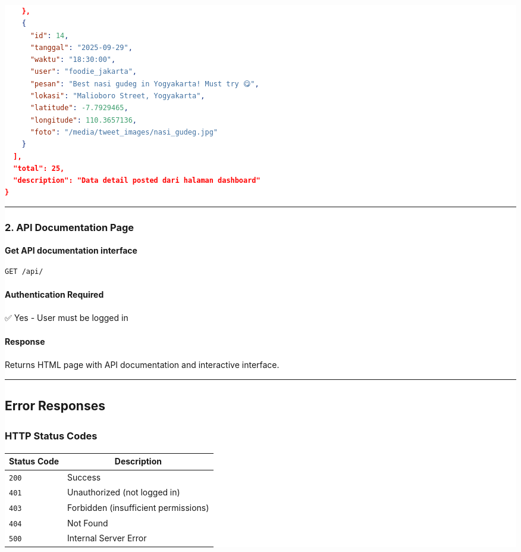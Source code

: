 ```json
    },
    {
      "id": 14,
      "tanggal": "2025-09-29",
      "waktu": "18:30:00",
      "user": "foodie_jakarta",
      "pesan": "Best nasi gudeg in Yogyakarta! Must try 😋",
      "lokasi": "Malioboro Street, Yogyakarta",
      "latitude": -7.7929465,
      "longitude": 110.3657136,
      "foto": "/media/tweet_images/nasi_gudeg.jpg"
    }
  ],
  "total": 25,
  "description": "Data detail posted dari halaman dashboard"
}
```

---

### 2. API Documentation Page

**Get API documentation interface**

```http
GET /api/
```

#### Authentication Required

✅ Yes - User must be logged in

#### Response

Returns HTML page with API documentation and interactive interface.

---

## Error Responses

### HTTP Status Codes

| Status Code | Description                          |
| ----------- | ------------------------------------ |
| `200`       | Success                              |
| `401`       | Unauthorized (not logged in)         |
| `403`       | Forbidden (insufficient permissions) |
| `404`       | Not Found                            |
| `500`       | Internal Server Error                |
